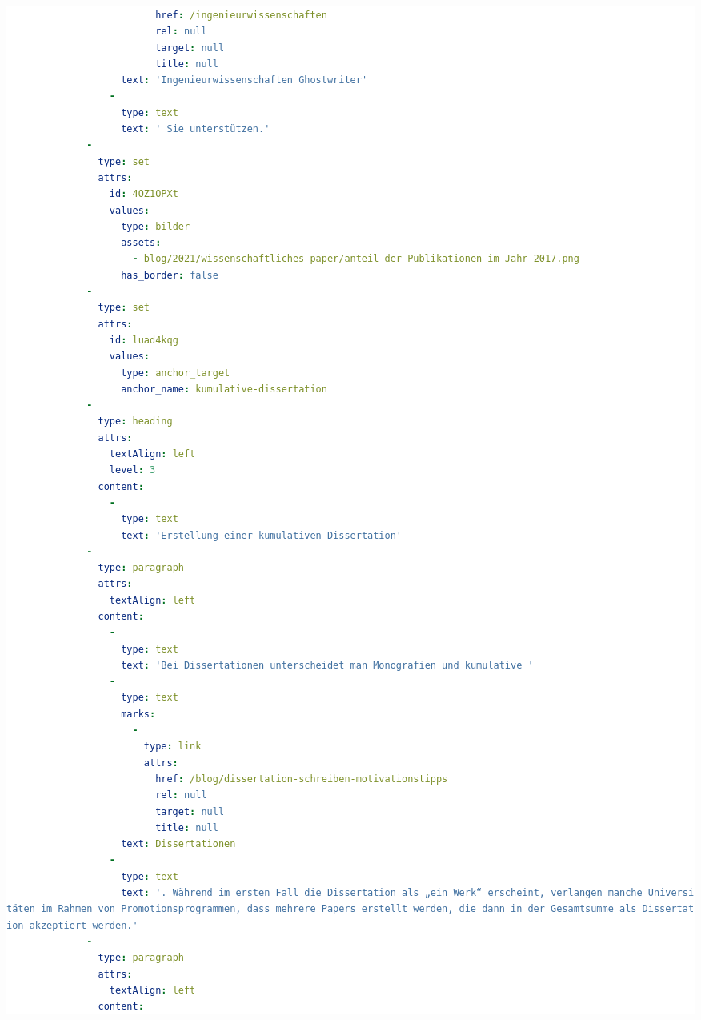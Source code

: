 ```yaml
                          href: /ingenieurwissenschaften
                          rel: null
                          target: null
                          title: null
                    text: 'Ingenieurwissenschaften Ghostwriter'
                  -
                    type: text
                    text: ' Sie unterstützen.'
              -
                type: set
                attrs:
                  id: 4OZ1OPXt
                  values:
                    type: bilder
                    assets:
                      - blog/2021/wissenschaftliches-paper/anteil-der-Publikationen-im-Jahr-2017.png
                    has_border: false
              -
                type: set
                attrs:
                  id: luad4kqg
                  values:
                    type: anchor_target
                    anchor_name: kumulative-dissertation
              -
                type: heading
                attrs:
                  textAlign: left
                  level: 3
                content:
                  -
                    type: text
                    text: 'Erstellung einer kumulativen Dissertation'
              -
                type: paragraph
                attrs:
                  textAlign: left
                content:
                  -
                    type: text
                    text: 'Bei Dissertationen unterscheidet man Monografien und kumulative '
                  -
                    type: text
                    marks:
                      -
                        type: link
                        attrs:
                          href: /blog/dissertation-schreiben-motivationstipps
                          rel: null
                          target: null
                          title: null
                    text: Dissertationen
                  -
                    type: text
                    text: '. Während im ersten Fall die Dissertation als „ein Werk“ erscheint, verlangen manche Universitäten im Rahmen von Promotionsprogrammen, dass mehrere Papers erstellt werden, die dann in der Gesamtsumme als Dissertation akzeptiert werden.'
              -
                type: paragraph
                attrs:
                  textAlign: left
                content:
```